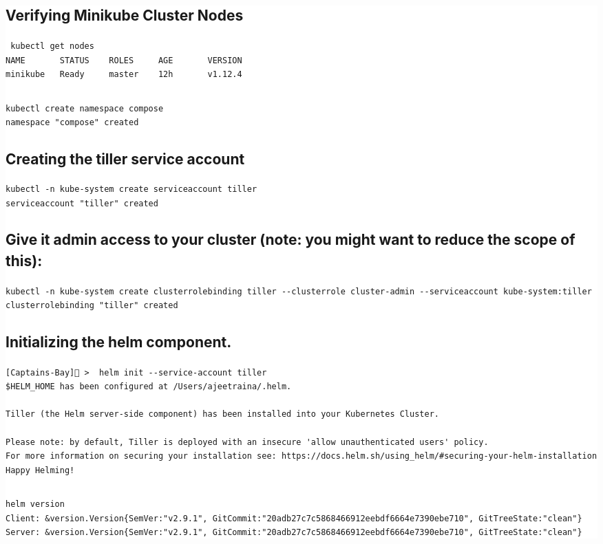 ##  Verifying Minikube Cluster Nodes


```
 kubectl get nodes
NAME       STATUS    ROLES     AGE       VERSION
minikube   Ready     master    12h       v1.12.4
```

##

```
kubectl create namespace compose
namespace "compose" created
```

## Creating the tiller service account

```
kubectl -n kube-system create serviceaccount tiller
serviceaccount "tiller" created
```

## Give it admin access to your cluster (note: you might want to reduce the scope of this):

```
kubectl -n kube-system create clusterrolebinding tiller --clusterrole cluster-admin --serviceaccount kube-system:tiller
clusterrolebinding "tiller" created
```

## Initializing the helm component.

```
[Captains-Bay]🚩 >  helm init --service-account tiller
$HELM_HOME has been configured at /Users/ajeetraina/.helm.

Tiller (the Helm server-side component) has been installed into your Kubernetes Cluster.

Please note: by default, Tiller is deployed with an insecure 'allow unauthenticated users' policy.
For more information on securing your installation see: https://docs.helm.sh/using_helm/#securing-your-helm-installation
Happy Helming!
```

##

```
helm version
Client: &version.Version{SemVer:"v2.9.1", GitCommit:"20adb27c7c5868466912eebdf6664e7390ebe710", GitTreeState:"clean"}
Server: &version.Version{SemVer:"v2.9.1", GitCommit:"20adb27c7c5868466912eebdf6664e7390ebe710", GitTreeState:"clean"}
```

